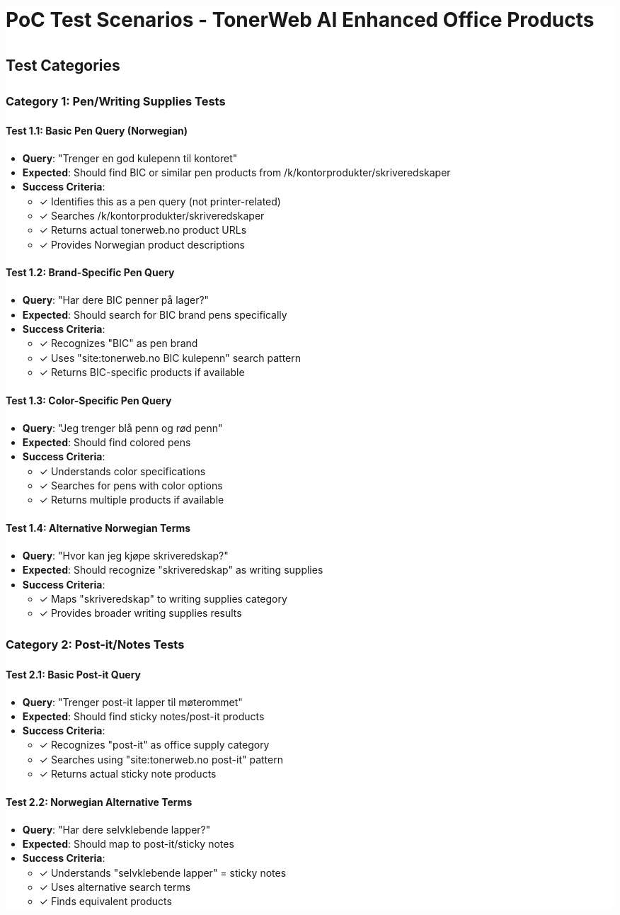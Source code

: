 # PoC Test Scenarios - TonerWeb AI Enhanced Office Products

## Test Categories

### **Category 1: Pen/Writing Supplies Tests**

#### Test 1.1: Basic Pen Query (Norwegian)
- **Query**: "Trenger en god kulepenn til kontoret"
- **Expected**: Should find BIC or similar pen products from /k/kontorprodukter/skriveredskaper
- **Success Criteria**: 
  - ✓ Identifies this as a pen query (not printer-related)
  - ✓ Searches /k/kontorprodukter/skriveredskaper
  - ✓ Returns actual tonerweb.no product URLs
  - ✓ Provides Norwegian product descriptions

#### Test 1.2: Brand-Specific Pen Query
- **Query**: "Har dere BIC penner på lager?"
- **Expected**: Should search for BIC brand pens specifically
- **Success Criteria**: 
  - ✓ Recognizes "BIC" as pen brand
  - ✓ Uses "site:tonerweb.no BIC kulepenn" search pattern
  - ✓ Returns BIC-specific products if available

#### Test 1.3: Color-Specific Pen Query
- **Query**: "Jeg trenger blå penn og rød penn"
- **Expected**: Should find colored pens
- **Success Criteria**: 
  - ✓ Understands color specifications
  - ✓ Searches for pens with color options
  - ✓ Returns multiple products if available

#### Test 1.4: Alternative Norwegian Terms
- **Query**: "Hvor kan jeg kjøpe skriveredskap?"
- **Expected**: Should recognize "skriveredskap" as writing supplies
- **Success Criteria**: 
  - ✓ Maps "skriveredskap" to writing supplies category
  - ✓ Provides broader writing supplies results

### **Category 2: Post-it/Notes Tests**

#### Test 2.1: Basic Post-it Query
- **Query**: "Trenger post-it lapper til møterommet"
- **Expected**: Should find sticky notes/post-it products
- **Success Criteria**: 
  - ✓ Recognizes "post-it" as office supply category
  - ✓ Searches using "site:tonerweb.no post-it" pattern
  - ✓ Returns actual sticky note products

#### Test 2.2: Norwegian Alternative Terms
- **Query**: "Har dere selvklebende lapper?"
- **Expected**: Should map to post-it/sticky notes
- **Success Criteria**: 
  - ✓ Understands "selvklebende lapper" = sticky notes
  - ✓ Uses alternative search terms
  - ✓ Finds equivalent products
